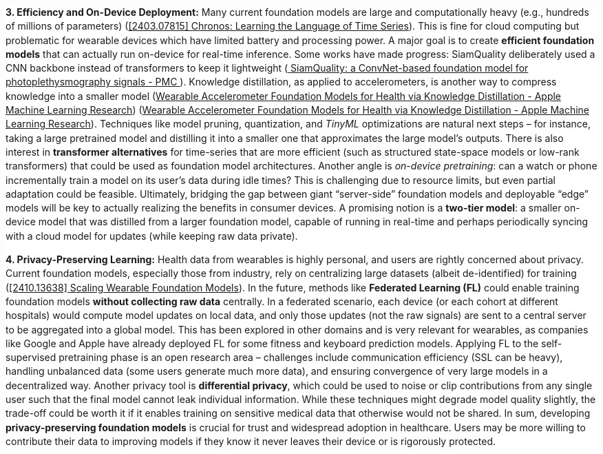 **3. Efficiency and On-Device Deployment:** Many current foundation models are large and computationally heavy (e.g., hundreds of millions of parameters) ([[2403.07815] Chronos: Learning the Language of Time Series](https://arxiv.org/abs/2403.07815#:~:text=,classical%20local%20models%20and%20deep)). This is fine for cloud computing but problematic for wearable devices which have limited battery and processing power. A major goal is to create **efficient foundation models** that can actually run on-device for real-time inference. Some works have made progress: SiamQuality deliberately used a CNN backbone instead of transformers to keep it lightweight ([
            SiamQuality: a ConvNet-based foundation model for photoplethysmography signals - PMC
        ](https://pmc.ncbi.nlm.nih.gov/articles/PMC11334241/#:~:text=In%20this%20study%2C%20we%20propose,from%20hospitalized%20intensive%20care%20patients)). Knowledge distillation, as applied to accelerometers, is another way to compress knowledge into a smaller model ([Wearable Accelerometer Foundation Models for Health via Knowledge Distillation - Apple Machine Learning Research](https://machinelearning.apple.com/research/wearable-accelerometer-foundation-models#:~:text=model%20can%20predict%20a%20wide,49%25%20improved)) ([Wearable Accelerometer Foundation Models for Health via Knowledge Distillation - Apple Machine Learning Research](https://machinelearning.apple.com/research/wearable-accelerometer-foundation-models#:~:text=consent.%20We%20observe%20strong%20cross,health%20may%20unlock%20new%20opportunities)). Techniques like model pruning, quantization, and *TinyML* optimizations are natural next steps – for instance, taking a large pretrained model and distilling it into a smaller one that approximates the large model’s outputs. There is also interest in **transformer alternatives** for time-series that are more efficient (such as structured state-space models or low-rank transformers) that could be used as foundation model architectures. Another angle is *on-device pretraining*: can a watch or phone incrementally train a model on its user’s data during idle times? This is challenging due to resource limits, but even partial adaptation could be feasible. Ultimately, bridging the gap between giant “server-side” foundation models and deployable “edge” models will be key to actually realizing the benefits in consumer devices. A promising notion is a **two-tier model**: a smaller on-device model that was distilled from a larger foundation model, capable of running in real-time and perhaps periodically syncing with a cloud model for updates (while keeping raw data private).

**4. Privacy-Preserving Learning:** Health data from wearables is highly personal, and users are rightly concerned about privacy. Current foundation models, especially those from industry, rely on centralizing large datasets (albeit de-identified) for training ([[2410.13638] Scaling Wearable Foundation Models](https://ar5iv.org/abs/2410.13638#:~:text=we%20investigate%20the%20scaling%20properties,downstream%20learning%20for%20tasks%20like)). In the future, methods like **Federated Learning (FL)** could enable training foundation models **without collecting raw data** centrally. In a federated scenario, each device (or each cohort at different hospitals) would compute model updates on local data, and only those updates (not the raw signals) are sent to a central server to be aggregated into a global model. This has been explored in other domains and is very relevant for wearables, as companies like Google and Apple have already deployed FL for some fitness and keyboard prediction models. Applying FL to the self-supervised pretraining phase is an open research area – challenges include communication efficiency (SSL can be heavy), handling unbalanced data (some users generate much more data), and ensuring convergence of very large models in a decentralized way. Another privacy tool is **differential privacy**, which could be used to noise or clip contributions from any single user such that the final model cannot leak individual information. While these techniques might degrade model quality slightly, the trade-off could be worth it if it enables training on sensitive medical data that otherwise would not be shared. In sum, developing **privacy-preserving foundation models** is crucial for trust and widespread adoption in healthcare. Users may be more willing to contribute their data to improving models if they know it never leaves their device or is rigorously protected.
